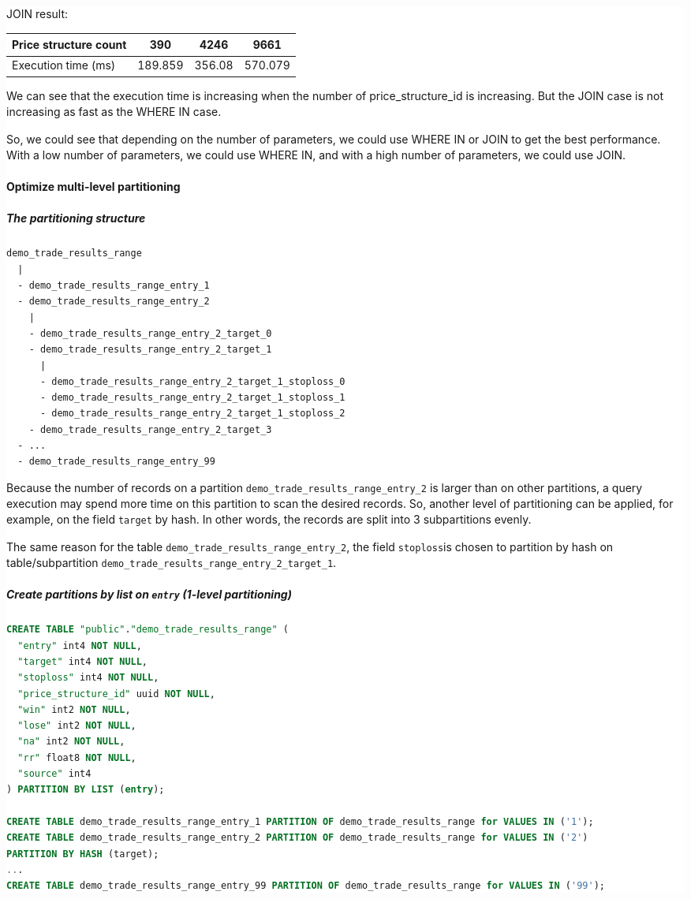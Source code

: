 JOIN result:

| Price structure count | 390 | 4246 | 9661 |
| --- | --- | --- | --- |
| Execution time (ms) | 189.859 | 356.08 | 570.079 |

We can see that the execution time is increasing when the number of price\_structure\_id is increasing. But the JOIN case is not increasing as fast as the WHERE IN case.

So, we could see that depending on the number of parameters, we could use WHERE IN or JOIN to get the best performance. With a low number of parameters, we could use WHERE IN, and with a high number of parameters, we could use JOIN.

#### **Optimize multi-level partitioning**

##### **The partitioning structure**

```plaintext
demo_trade_results_range
  |
  - demo_trade_results_range_entry_1
  - demo_trade_results_range_entry_2
    |
    - demo_trade_results_range_entry_2_target_0
    - demo_trade_results_range_entry_2_target_1
      |
      - demo_trade_results_range_entry_2_target_1_stoploss_0
      - demo_trade_results_range_entry_2_target_1_stoploss_1
      - demo_trade_results_range_entry_2_target_1_stoploss_2
    - demo_trade_results_range_entry_2_target_3
  - ...
  - demo_trade_results_range_entry_99
```

Because the number of records on a partition `demo_trade_results_range_entry_2` is larger than on other partitions, a query execution may spend more time on this partition to scan the desired records. So, another level of partitioning can be applied, for example, on the field `target` by hash. In other words, the records are split into 3 subpartitions evenly.

The same reason for the table `demo_trade_results_range_entry_2`, the field `stoploss`is chosen to partition by hash on table/subpartition `demo_trade_results_range_entry_2_target_1`.

##### **Create partitions by list on** `entry` (1-level partitioning)

```sql
CREATE TABLE "public"."demo_trade_results_range" (
  "entry" int4 NOT NULL,
  "target" int4 NOT NULL,
  "stoploss" int4 NOT NULL,
  "price_structure_id" uuid NOT NULL,
  "win" int2 NOT NULL,
  "lose" int2 NOT NULL,
  "na" int2 NOT NULL,
  "rr" float8 NOT NULL,
  "source" int4
) PARTITION BY LIST (entry);

CREATE TABLE demo_trade_results_range_entry_1 PARTITION OF demo_trade_results_range for VALUES IN ('1');
CREATE TABLE demo_trade_results_range_entry_2 PARTITION OF demo_trade_results_range for VALUES IN ('2')
PARTITION BY HASH (target);
...
CREATE TABLE demo_trade_results_range_entry_99 PARTITION OF demo_trade_results_range for VALUES IN ('99');
```
